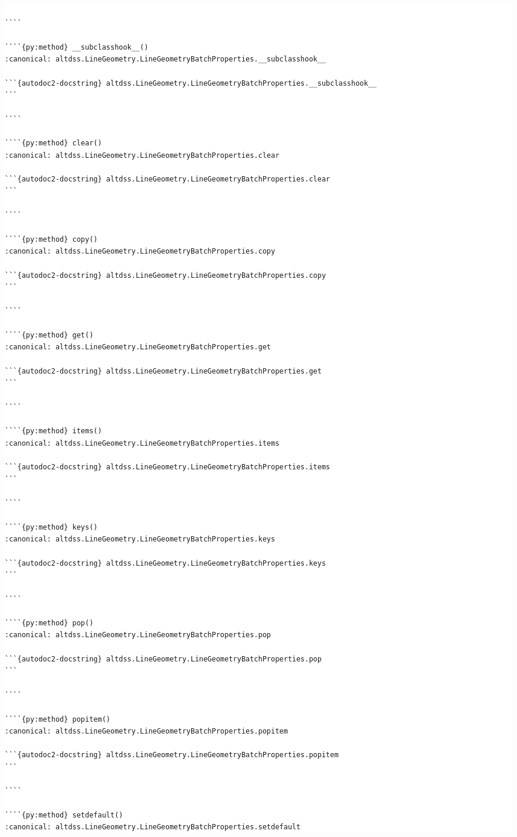 `````{py:class} LineGeometryBatchProperties()

````

````{py:method} __subclasshook__()
:canonical: altdss.LineGeometry.LineGeometryBatchProperties.__subclasshook__

```{autodoc2-docstring} altdss.LineGeometry.LineGeometryBatchProperties.__subclasshook__
```

````

````{py:method} clear()
:canonical: altdss.LineGeometry.LineGeometryBatchProperties.clear

```{autodoc2-docstring} altdss.LineGeometry.LineGeometryBatchProperties.clear
```

````

````{py:method} copy()
:canonical: altdss.LineGeometry.LineGeometryBatchProperties.copy

```{autodoc2-docstring} altdss.LineGeometry.LineGeometryBatchProperties.copy
```

````

````{py:method} get()
:canonical: altdss.LineGeometry.LineGeometryBatchProperties.get

```{autodoc2-docstring} altdss.LineGeometry.LineGeometryBatchProperties.get
```

````

````{py:method} items()
:canonical: altdss.LineGeometry.LineGeometryBatchProperties.items

```{autodoc2-docstring} altdss.LineGeometry.LineGeometryBatchProperties.items
```

````

````{py:method} keys()
:canonical: altdss.LineGeometry.LineGeometryBatchProperties.keys

```{autodoc2-docstring} altdss.LineGeometry.LineGeometryBatchProperties.keys
```

````

````{py:method} pop()
:canonical: altdss.LineGeometry.LineGeometryBatchProperties.pop

```{autodoc2-docstring} altdss.LineGeometry.LineGeometryBatchProperties.pop
```

````

````{py:method} popitem()
:canonical: altdss.LineGeometry.LineGeometryBatchProperties.popitem

```{autodoc2-docstring} altdss.LineGeometry.LineGeometryBatchProperties.popitem
```

````

````{py:method} setdefault()
:canonical: altdss.LineGeometry.LineGeometryBatchProperties.setdefault

`````